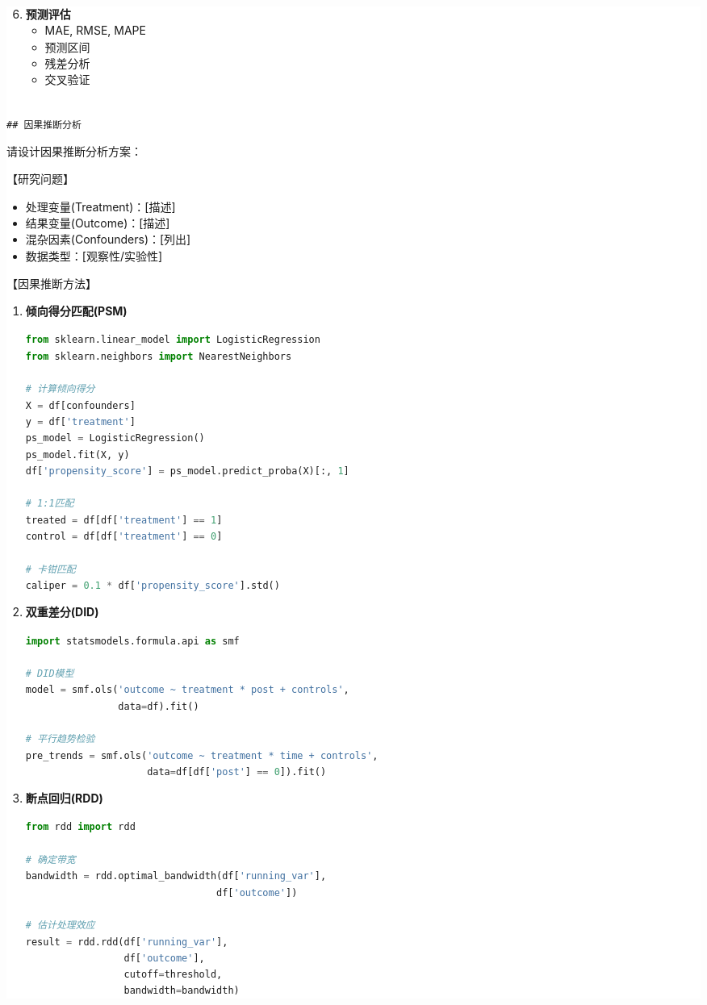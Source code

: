 6. **预测评估**
   - MAE, RMSE, MAPE
   - 预测区间
   - 残差分析
   - 交叉验证
```

## 因果推断分析

```
请设计因果推断分析方案：

【研究问题】
- 处理变量(Treatment)：[描述]
- 结果变量(Outcome)：[描述]
- 混杂因素(Confounders)：[列出]
- 数据类型：[观察性/实验性]

【因果推断方法】

1. **倾向得分匹配(PSM)**
   ```python
   from sklearn.linear_model import LogisticRegression
   from sklearn.neighbors import NearestNeighbors
   
   # 计算倾向得分
   X = df[confounders]
   y = df['treatment']
   ps_model = LogisticRegression()
   ps_model.fit(X, y)
   df['propensity_score'] = ps_model.predict_proba(X)[:, 1]
   
   # 1:1匹配
   treated = df[df['treatment'] == 1]
   control = df[df['treatment'] == 0]
   
   # 卡钳匹配
   caliper = 0.1 * df['propensity_score'].std()
   ```

2. **双重差分(DID)**
   ```python
   import statsmodels.formula.api as smf
   
   # DID模型
   model = smf.ols('outcome ~ treatment * post + controls', 
                   data=df).fit()
   
   # 平行趋势检验
   pre_trends = smf.ols('outcome ~ treatment * time + controls',
                        data=df[df['post'] == 0]).fit()
   ```

3. **断点回归(RDD)**
   ```python
   from rdd import rdd
   
   # 确定带宽
   bandwidth = rdd.optimal_bandwidth(df['running_var'], 
                                    df['outcome'])
   
   # 估计处理效应
   result = rdd.rdd(df['running_var'], 
                    df['outcome'],
                    cutoff=threshold,
                    bandwidth=bandwidth)
   ```
